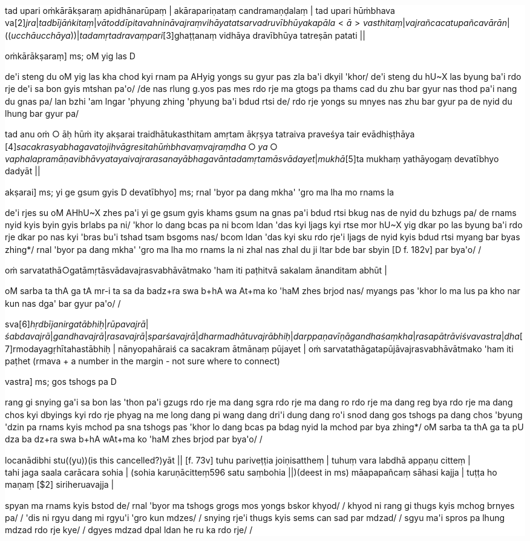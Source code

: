 
tad upari oṁkārākṣaraṃ apidhānarūpaṃ | akārapariṇataṃ candramaṇḍalaṃ | tad upari hūṁbhava va[$2]jra | tad bījāṅkitaṃ | vātoddīpitavahninā vajraṃ vihāya tatsarvadruvībhūya kapāla<ā>vasthitaṃ | vajrañ ca catupañcavārān | ((ucchā ucchāya)) | tad amṛtadravaṃ pari[$3]ghaṭṭanaṃ vidhāya dravībhūya tatreṣān patati || 

oṁkārākṣaraṃ] ms; oM yig las D

de'i steng du oM yig las kha chod kyi rnam pa AHyig yongs su gyur pas zla ba'i dkyil 'khor/ de'i steng du hU~X las byung ba'i rdo rje de'i sa bon gyis mtshan pa'o/ /de nas rlung g.yos pas mes rdo rje ma gtogs pa thams cad du zhu bar gyur nas thod pa'i nang du gnas pa/ lan bzhi 'am lngar 'phyung zhing 'phyung ba'i bdud rtsi de/ rdo rje yongs su mnyes nas zhu bar gyur pa de nyid du lhung bar gyur pa/ 


tad anu oṁ ○ āḥ hūṁ ity akṣarai traidhātukasthitam amṛtam ākṛṣya tatraiva praveśya tair evādhiṣṭhāya [$4] sacakrasya bhagavato jihvāgre sitahūṁbhavaṃ vajraṃ dha○ ya○vaphalapramāṇa vibhāvya tayai vajrarasanayā bhagavān tad amṛtam āsvādayet | mukhā[$5]ta mukhaṃ yathāyogaṃ devatībhyo dadyāt || 

akṣarai] ms; yi ge gsum gyis D
devatībhyo] ms; rnal 'byor pa dang mkha' 'gro ma lha mo rnams la


de'i rjes su oM AHhU~X zhes pa'i yi ge gsum gyis khams gsum na gnas pa'i bdud rtsi bkug nas de nyid du bzhugs pa/ de rnams nyid kyis byin gyis brlabs pa ni/ 'khor lo dang bcas pa ni bcom ldan 'das kyi ljags kyi rtse mor hU~X yig dkar po las byung ba'i rdo rje dkar po nas kyi 'bras bu'i tshad tsam bsgoms nas/ bcom ldan 'das kyi sku rdo rje'i ljags de nyid kyis bdud rtsi myang bar byas zhing*/ rnal 'byor pa dang mkha' 'gro ma lha mo rnams la ni zhal nas zhal du ji ltar bde bar sbyin [D f. 182v] par bya'o/ /


oṁ sarvatathā○gatāmṛtāsvādavajrasvabhāvātmako 'ham iti paṭhitvā sakalam ānanditam abhūt | 

oM sarba ta thA ga tA mr-i ta sa da badz+ra swa b+hA wa At+ma ko 'haM zhes brjod nas/ myangs pas 'khor lo ma lus pa kho nar kun nas dga' bar gyur pa'o/ /


sva[$6]hṛdbījanirgatābhiḥ | rūpavajrā|śabdavajrā|gandhavajrā|rasavajrā|sparśavajrā|dharmadhātuvajrābhiḥ | darppaṇavīṇāgandhaśaṃkha|rasapātrāviśvavastra|dha[$7]rmodayagṛhītahastābhiḥ | nānyopahāraiś ca sacakram ātmānaṃ pūjayet | oṁ sarvatathāgatapūjāvajrasvabhāvātmako 'ham iti paṭhet (rmava + a number in the margin - not sure where to connect) 

vastra] ms; gos tshogs pa D

rang gi snying ga'i sa bon las 'thon pa'i gzugs rdo rje ma dang sgra rdo rje ma dang ro rdo rje ma dang reg bya rdo rje ma dang chos kyi dbyings kyi rdo rje phyag na me long dang pi wang dang dri'i dung dang ro'i snod dang gos tshogs pa dang chos 'byung 'dzin pa rnams kyis mchod pa sna tshogs pas 'khor lo dang bcas pa bdag nyid la mchod par bya zhing*/ oM sarba ta thA ga ta pU dza ba dz+ra swa b+hA wAt+ma ko 'haM zhes brjod par bya'o/ /

locanādibhi stu((yu))(is this cancelled?)yāt ||
	[f. 73v] tuhu pariveṭṭia joiṇisattheṃ |
	tuhuṃ vara labdhā appaṇu citteṃ |  
	tahi jaga saala carācara sohia |
	(sohia karuṇācitteṃ596 satu saṃbohia ||)(deest in ms)
	māapapañcaṃ sāhasi kajja | 
	tuṭṭa ho maṇaṃ [$2] siriheruavajja |

spyan ma rnams kyis bstod de/
rnal 'byor ma tshogs grogs mos yongs bskor khyod/ /
khyod ni rang gi thugs kyis mchog brnyes pa/ /
'dis ni rgyu dang mi rgyu'i 'gro kun mdzes/ /
snying rje'i thugs kyis sems can sad par mdzad/ /
sgyu ma'i spros pa lhung mdzad rdo rje kye/ /
dgyes mdzad dpal ldan he ru ka rdo rje/ /
